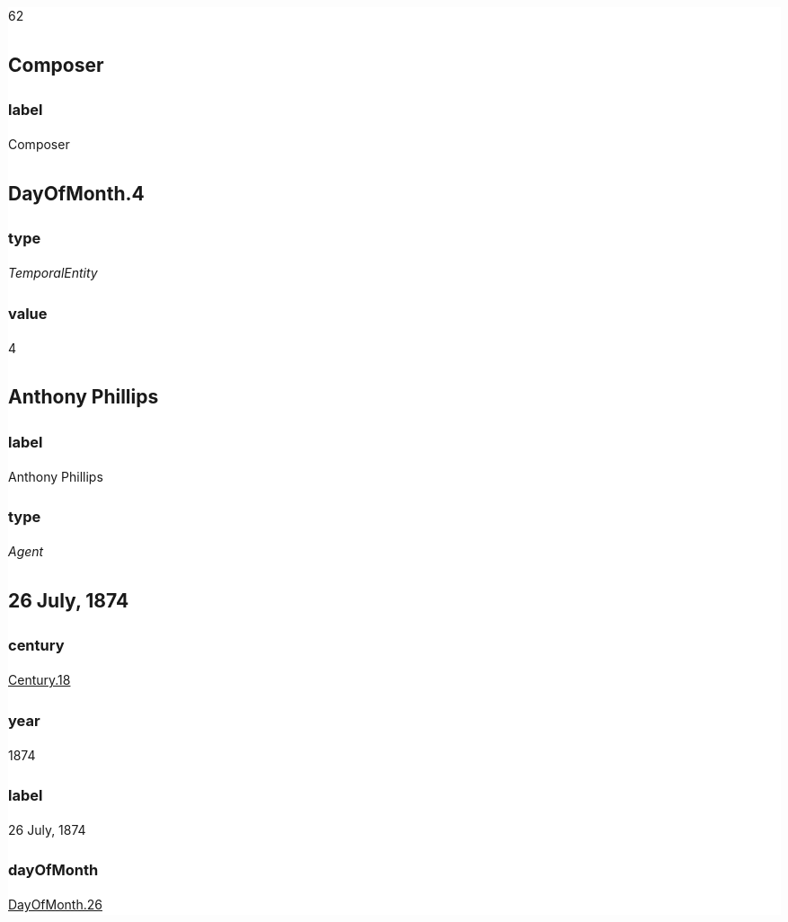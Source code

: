 
62

## Composer

### label


Composer

## DayOfMonth.4

### type


*TemporalEntity*

### value


4

## Anthony Phillips

### label


Anthony Phillips

### type


*Agent*

## 26 July, 1874

### century


[Century.18](#Century.18)

### year


1874

### label


26 July, 1874

### dayOfMonth


[DayOfMonth.26](#DayOfMonth.26)
